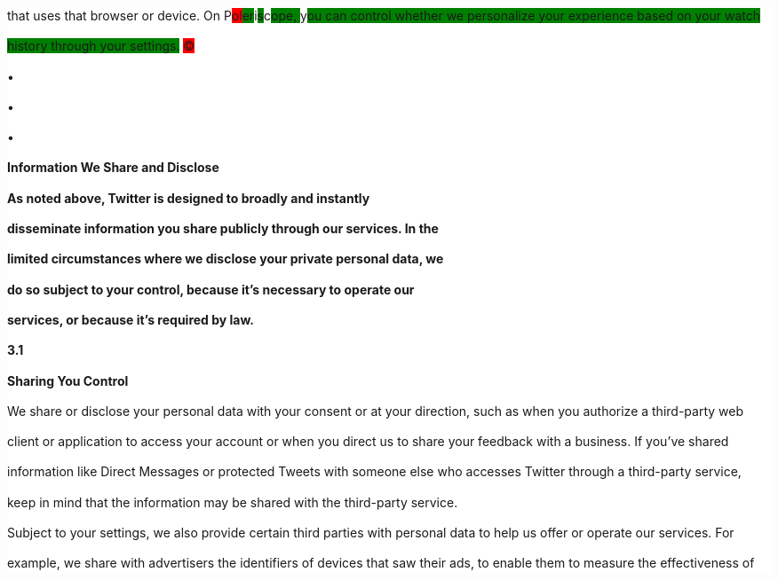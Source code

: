 that uses that browser or device. On</span> P<span style="background-color: red;">ol</span><span style="background-color: green;">er</span>i<span style="background-color: green;">s</span>c<span style="background-color: green;">ope, </span>y<span style="background-color: green;">ou can control whether we personalize your experience based on your watch</span>


<span style="background-color: green;">history through your settings.</span>
<span style="background-color: red;">©</span><span style="background-color: green;">

•


•


•


 


**Information We Share and Disclose**


**As noted above, Twitter is designed to broadly and instantly**


**disseminate information you share publicly through our services. In the**


**limited circumstances where we disclose your private personal data, we**


**do so subject to your control, because it’s necessary to operate our**


**services, or because it’s required by law.**


**3.1**


 




**Sharing You Control**


We share or disclose your personal data with your consent or at your direction, such as when you authorize a third-party web


client or application to access your account or when you direct us to share your feedback with a business. If you’ve shared


information like Direct Messages or protected Tweets with someone else who accesses Twitter through a third-party service,


keep in mind that the information may be shared with the third-party service.


Subject to your settings, we also provide certain third parties with personal data to help us offer or operate our services. For


example, we share with advertisers the identifiers of devices that saw their ads, to enable them to measure the effectiveness of
